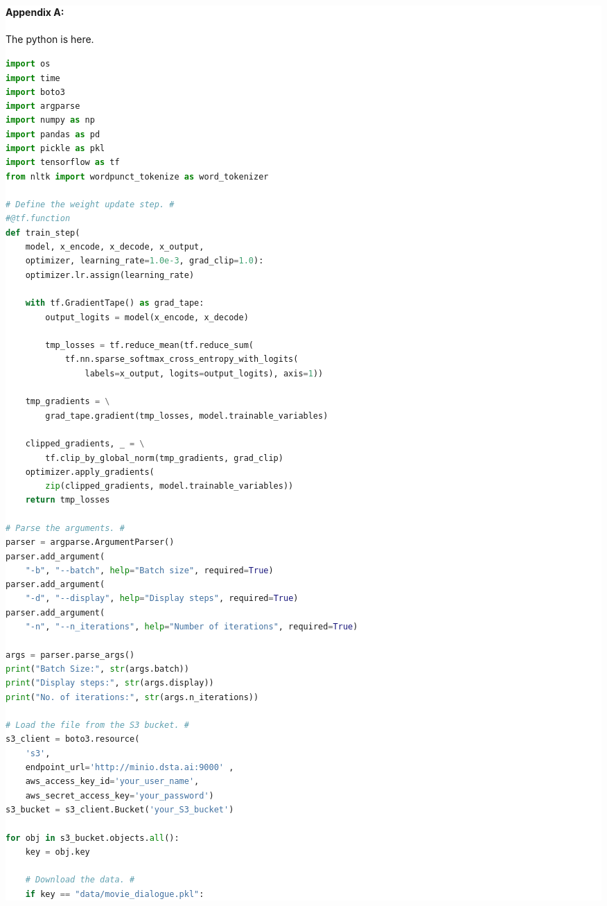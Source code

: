 #### Appendix A:
The python is here.  
```python
import os
import time
import boto3
import argparse
import numpy as np
import pandas as pd
import pickle as pkl
import tensorflow as tf
from nltk import wordpunct_tokenize as word_tokenizer

# Define the weight update step. #
#@tf.function
def train_step(
    model, x_encode, x_decode, x_output, 
    optimizer, learning_rate=1.0e-3, grad_clip=1.0):
    optimizer.lr.assign(learning_rate)
    
    with tf.GradientTape() as grad_tape:
        output_logits = model(x_encode, x_decode)
        
        tmp_losses = tf.reduce_mean(tf.reduce_sum(
            tf.nn.sparse_softmax_cross_entropy_with_logits(
                labels=x_output, logits=output_logits), axis=1))
    
    tmp_gradients = \
        grad_tape.gradient(tmp_losses, model.trainable_variables)
    
    clipped_gradients, _ = \
        tf.clip_by_global_norm(tmp_gradients, grad_clip)
    optimizer.apply_gradients(
        zip(clipped_gradients, model.trainable_variables))
    return tmp_losses

# Parse the arguments. #
parser = argparse.ArgumentParser()
parser.add_argument(
    "-b", "--batch", help="Batch size", required=True)
parser.add_argument(
    "-d", "--display", help="Display steps", required=True)
parser.add_argument(
    "-n", "--n_iterations", help="Number of iterations", required=True)

args = parser.parse_args()
print("Batch Size:", str(args.batch))
print("Display steps:", str(args.display))
print("No. of iterations:", str(args.n_iterations))

# Load the file from the S3 bucket. #
s3_client = boto3.resource(
    's3',
    endpoint_url='http://minio.dsta.ai:9000' ,
    aws_access_key_id='your_user_name',
    aws_secret_access_key='your_password')
s3_bucket = s3_client.Bucket('your_S3_bucket')

for obj in s3_bucket.objects.all():
    key = obj.key
    
    # Download the data. #
    if key == "data/movie_dialogue.pkl":
```